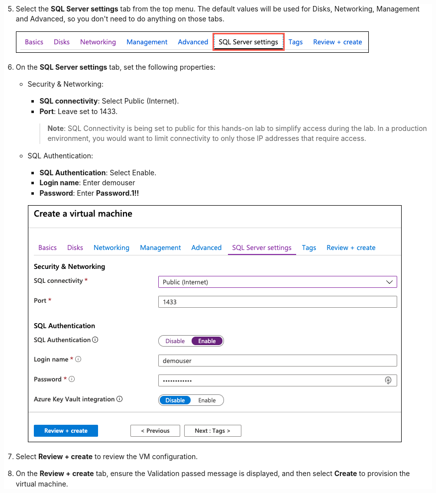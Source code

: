 5. Select the **SQL Server settings** tab from the top menu. The default values will be used for Disks, Networking, Management and Advanced, so you don't need to do anything on those tabs.

    ![The SQL Server settings tab is highlighted and selected in the Create a virtual machine configuration tabs list.](media/sql-2017-create-vm-tabs.png "Create a virtual machine configuration tabs")

6. On the **SQL Server settings** tab, set the following properties:

   - Security & Networking:

     - **SQL connectivity**: Select Public (Internet).
     - **Port**: Leave set to 1433.

     > **Note**: SQL Connectivity is being set to public for this hands-on lab to simplify access during the lab. In a production environment, you would want to limit connectivity to only those IP addresses that require access.

   - SQL Authentication:

     - **SQL Authentication**: Select Enable.
     - **Login name**: Enter demouser
     - **Password**: Enter **Password.1!!**

     ![The previously specified values are entered into the SQL Server Settings blade.](media/sql-server-2017-create-vm-sql-settings.png "SQL Server Settings")

7. Select **Review + create** to review the VM configuration.

8. On the **Review + create** tab, ensure the Validation passed message is displayed, and then select **Create** to provision the virtual machine.
